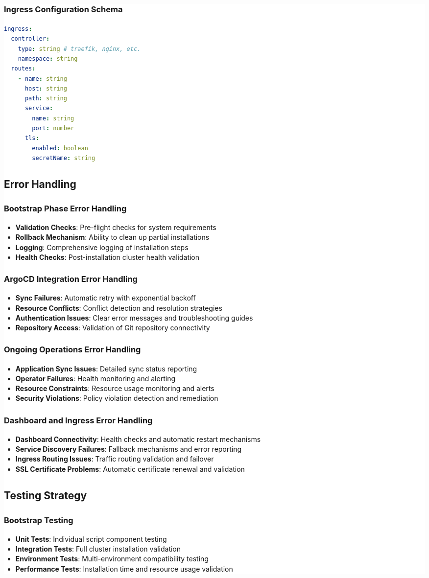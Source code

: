 ### Ingress Configuration Schema
```yaml
ingress:
  controller:
    type: string # traefik, nginx, etc.
    namespace: string
  routes:
    - name: string
      host: string
      path: string
      service:
        name: string
        port: number
      tls:
        enabled: boolean
        secretName: string
```

## Error Handling

### Bootstrap Phase Error Handling
- **Validation Checks**: Pre-flight checks for system requirements
- **Rollback Mechanism**: Ability to clean up partial installations
- **Logging**: Comprehensive logging of installation steps
- **Health Checks**: Post-installation cluster health validation

### ArgoCD Integration Error Handling
- **Sync Failures**: Automatic retry with exponential backoff
- **Resource Conflicts**: Conflict detection and resolution strategies
- **Authentication Issues**: Clear error messages and troubleshooting guides
- **Repository Access**: Validation of Git repository connectivity

### Ongoing Operations Error Handling
- **Application Sync Issues**: Detailed sync status reporting
- **Operator Failures**: Health monitoring and alerting
- **Resource Constraints**: Resource usage monitoring and alerts
- **Security Violations**: Policy violation detection and remediation

### Dashboard and Ingress Error Handling
- **Dashboard Connectivity**: Health checks and automatic restart mechanisms
- **Service Discovery Failures**: Fallback mechanisms and error reporting
- **Ingress Routing Issues**: Traffic routing validation and failover
- **SSL Certificate Problems**: Automatic certificate renewal and validation

## Testing Strategy

### Bootstrap Testing
- **Unit Tests**: Individual script component testing
- **Integration Tests**: Full cluster installation validation
- **Environment Tests**: Multi-environment compatibility testing
- **Performance Tests**: Installation time and resource usage validation
